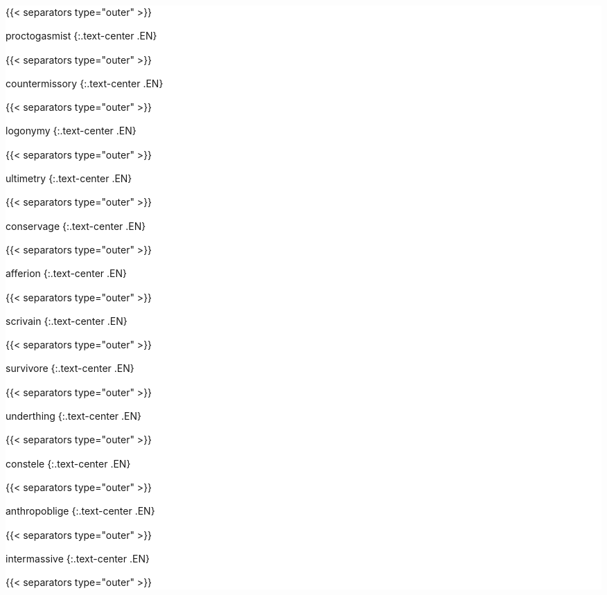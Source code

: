 {{< separators type="outer" >}}

proctogasmist
{:.text-center .EN}

{{< separators type="outer" >}}

countermissory
{:.text-center .EN}

{{< separators type="outer" >}}

logonymy
{:.text-center .EN}

{{< separators type="outer" >}}

ultimetry
{:.text-center .EN}

{{< separators type="outer" >}}

conservage
{:.text-center .EN}

{{< separators type="outer" >}}

afferion
{:.text-center .EN}

{{< separators type="outer" >}}

scrivain
{:.text-center .EN}

{{< separators type="outer" >}}

survivore
{:.text-center .EN}

{{< separators type="outer" >}}

underthing
{:.text-center .EN}

{{< separators type="outer" >}}

constele
{:.text-center .EN}

{{< separators type="outer" >}}

anthropoblige
{:.text-center .EN}

{{< separators type="outer" >}}

intermassive
{:.text-center .EN}

{{< separators type="outer" >}}
